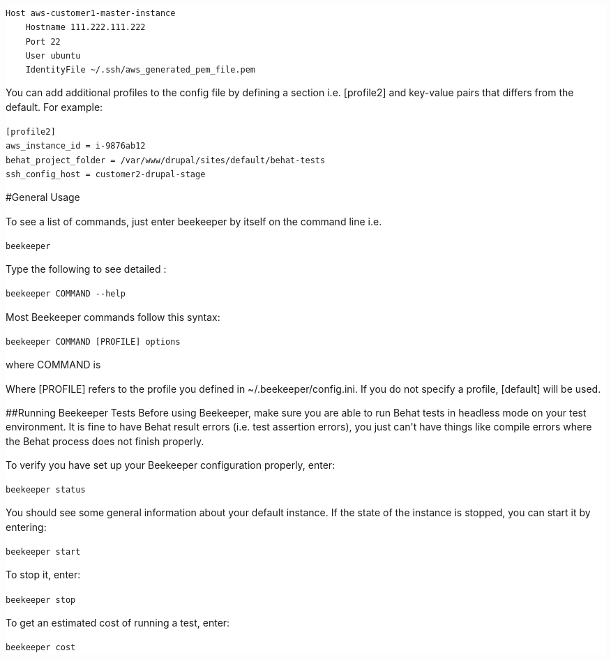 
    Host aws-customer1-master-instance
        Hostname 111.222.111.222
        Port 22
        User ubuntu
        IdentityFile ~/.ssh/aws_generated_pem_file.pem

You can add additional profiles to the config file by defining a section i.e. [profile2] and key-value pairs that
differs from the default. For example:
    
    [profile2]
    aws_instance_id = i-9876ab12
    behat_project_folder = /var/www/drupal/sites/default/behat-tests
    ssh_config_host = customer2-drupal-stage
    
#General Usage

To see a list of commands, just enter beekeeper by itself on the command line i.e.

    beekeeper
    
Type the following to see detailed :
    
    beekeeper COMMAND --help
    
Most Beekeeper commands follow this syntax:

    beekeeper COMMAND [PROFILE] options
    
where COMMAND is 

Where [PROFILE] refers to the profile you defined in ~/.beekeeper/config.ini. If you do not specify a profile, [default]
will be used.

##Running Beekeeper Tests
Before using Beekeeper, make sure you are able to run Behat tests in headless mode on your test environment. It is fine
to have Behat result errors (i.e. test assertion errors), you just can't have things like compile errors where the Behat
process does not finish properly.

To verify you have set up your Beekeeper configuration properly, enter:

    beekeeper status
    
You should see some general information about your default instance. If the state of the instance is stopped, you can
start it by entering:

    beekeeper start
    
To stop it, enter:
    
    beekeeper stop
    
To get an estimated cost of running a test, enter:
    
    beekeeper cost
       